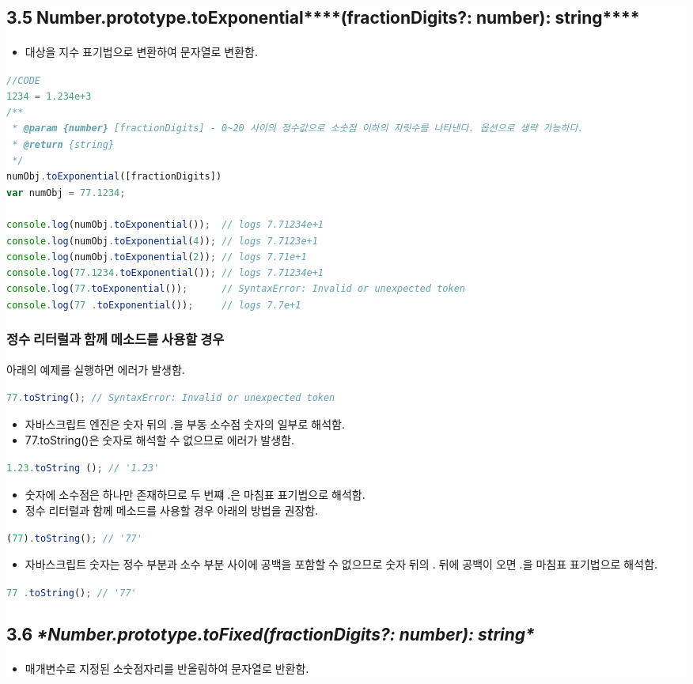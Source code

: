 ## 3.5 Number.prototype.toExponential****(fractionDigits?: number): string****

- 대상을 지수 표기법으로 변환하여 문자열로 변환함.

```jsx
//CODE
1234 = 1.234e+3
/**
 * @param {number} [fractionDigits] - 0~20 사이의 정수값으로 소숫점 이하의 자릿수를 나타낸다. 옵션으로 생략 가능하다.
 * @return {string}
 */
numObj.toExponential([fractionDigits])
var numObj = 77.1234;

console.log(numObj.toExponential());  // logs 7.71234e+1
console.log(numObj.toExponential(4)); // logs 7.7123e+1
console.log(numObj.toExponential(2)); // logs 7.71e+1
console.log(77.1234.toExponential()); // logs 7.71234e+1
console.log(77.toExponential());      // SyntaxError: Invalid or unexpected token
console.log(77 .toExponential());     // logs 7.7e+1
```

### 정수 리터럴과 함께 메소드를 사용할 경우

아래의 예제를 실행하면 에러가 발생함.

```jsx
77.toString(); // SyntaxError: Invalid or unexpected token
```

- 자바스크립트 엔진은 숫자 뒤의 .을 부동 소수점 숫자의 일부로 해석함.
- 77.toString()은 숫자로 해석할 수 없으므로 에러가 발생함.

```jsx
1.23.toString (); // '1.23'
```

- 숫자에 소수점은 하나만 존재하므로 두 번쨰 .은 마침표 표기법으로 해석함.
- 정수 리터럴과 함께 메소드를 사용할 경우 아래의 방법을 권장함.

```jsx
(77).toString(); // '77'
```

- 자바스크립트 숫자는 정수 부분과 소수 부분 사이에 공백을 포함할 수 없으므로 숫자 뒤의 . 뒤에 공백이 오면 .을 마침표 표기법으로 해석함.

```jsx
77 .toString(); // '77'
```

## 3.6 ***\*Number.prototype.toFixed(fractionDigits?: number): string\****

- 매개변수로 지정된 소숫점자리를 반올림하여 문자열로 반환함.
